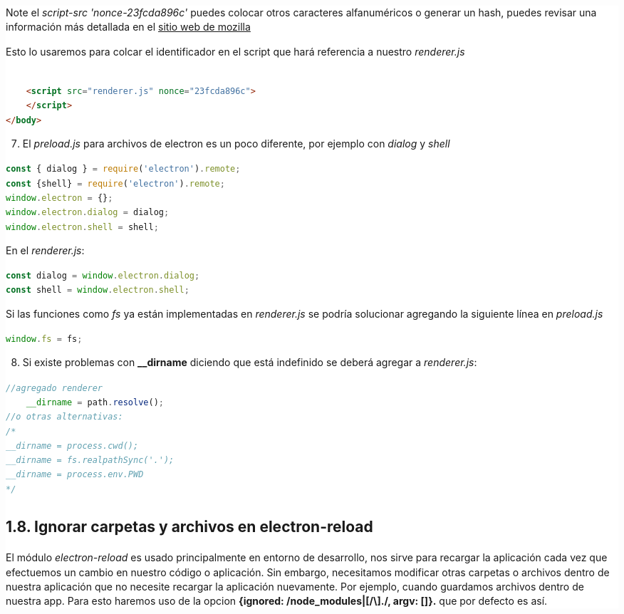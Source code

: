 Note el _script-src 'nonce-23fcda896c'_ puedes colocar otros caracteres alfanuméricos o generar un hash, puedes revisar una información más detallada en el [sitio web de mozilla](https://developer.mozilla.org/en-US/docs/Web/HTTP/Headers/Content-Security-Policy/script-src#Unsafe_inline_script)

Esto lo usaremos para colcar el identificador en el script que hará referencia a nuestro _renderer.js_

```html

    <script src="renderer.js" nonce="23fcda896c">
    </script>
</body>
```

7. El _preload.js_ para archivos de electron es un poco diferente, por ejemplo con _dialog_ y _shell_


```javascript
const { dialog } = require('electron').remote;
const {shell} = require('electron').remote;
window.electron = {};
window.electron.dialog = dialog;
window.electron.shell = shell;
```

En el _renderer.js_:

```javascript
const dialog = window.electron.dialog;
const shell = window.electron.shell;
```

Si las funciones como _fs_ ya están implementadas en _renderer.js_ se podría solucionar agregando la siguiente línea en _preload.js_

```javascript
window.fs = fs;
```

8. Si existe problemas con **__dirname** diciendo que está indefinido se deberá agregar a _renderer.js_:

```javascript
//agregado renderer        
    __dirname = path.resolve();
//o otras alternativas:
/*
__dirname = process.cwd();
__dirname = fs.realpathSync('.');
__dirname = process.env.PWD
*/
```

## 1.8. Ignorar carpetas y archivos en electron-reload

El módulo _electron-reload_ es usado principalmente en entorno de desarrollo, nos sirve para recargar la aplicación cada vez que efectuemos un cambio en nuestro código o aplicación. Sin embargo, necesitamos modificar otras carpetas o archivos dentro de nuestra aplicación que no necesite recargar la aplicación nuevamente. Por ejemplo, cuando guardamos archivos dentro de nuestra app. Para esto haremos uso de la opcion **{ignored: /node_modules|[\/\\]\./, argv: []}.** que por defecto es así. 
